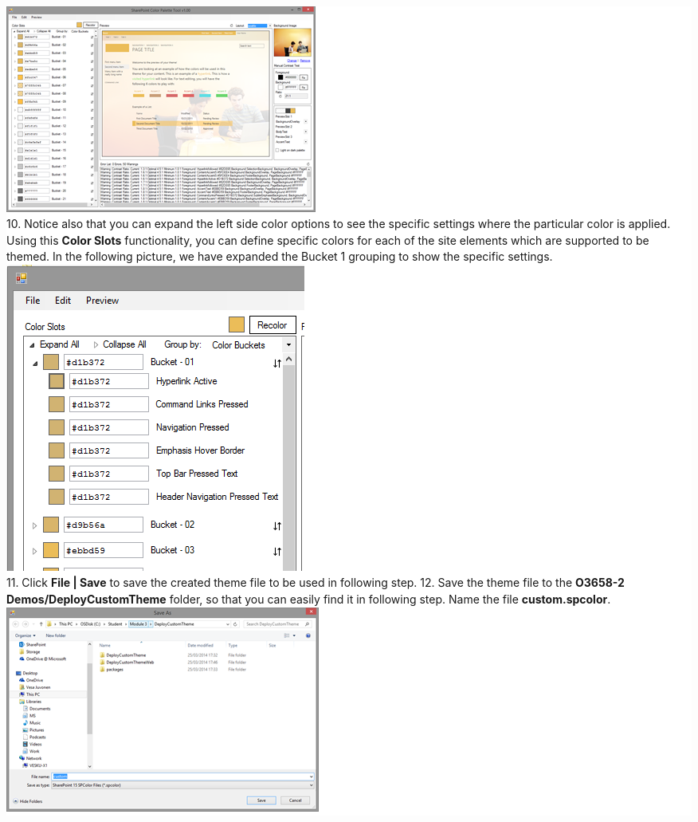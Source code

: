 ![Color Palette Tool](Images/colortool8.png)  
10. Notice also that you can expand the left side color options to see the specific settings where the particular color is applied.  
Using this __Color Slots__ functionality, you can define specific colors for each of the site elements which are supported to be themed. In the following picture, we have expanded the Bucket 1 grouping to show the specific settings.  
![Color Palette Tool](Images/colortool9.png)  
11. Click __File | Save__ to save the created theme file to be used in following step.
12. Save the theme file to the __O3658-2 Demos/DeployCustomTheme__ folder, so that you can easily find it in following step. Name the file __custom.spcolor__.  
![Color Palette Tool](Images/colortool10.png)  
